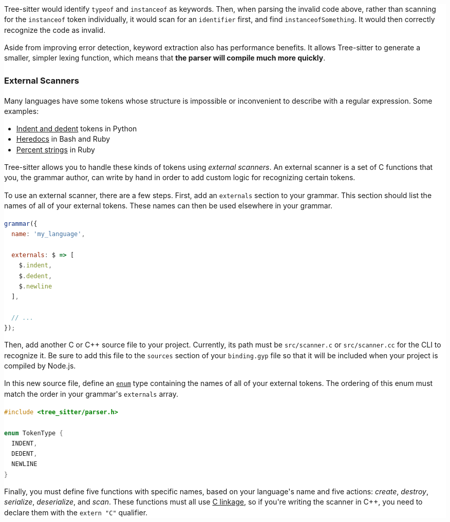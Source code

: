 Tree-sitter would identify `typeof` and `instanceof` as keywords. Then, when parsing the invalid code above, rather than scanning for the `instanceof` token individually, it would scan for an `identifier` first, and find `instanceofSomething`. It would then correctly recognize the code as invalid.

Aside from improving error detection, keyword extraction also has performance benefits. It allows Tree-sitter to generate a smaller, simpler lexing function, which means that **the parser will compile much more quickly**.

### External Scanners

Many languages have some tokens whose structure is impossible or inconvenient to describe with a regular expression. Some examples:
* [Indent and dedent][indent-tokens] tokens in Python
* [Heredocs][heredoc] in Bash and Ruby
* [Percent strings][percent-string] in Ruby

Tree-sitter allows you to handle these kinds of tokens using *external scanners*. An external scanner is a set of C functions that you, the grammar author, can write by hand in order to add custom logic for recognizing certain tokens.

To use an external scanner, there are a few steps. First, add an `externals` section to your grammar. This section should list the names of all of your external tokens. These names can then be used elsewhere in your grammar.

```js
grammar({
  name: 'my_language',

  externals: $ => [
    $.indent,
    $.dedent,
    $.newline
  ],

  // ...
});
```

Then, add another C or C++ source file to your project. Currently, its path must be `src/scanner.c` or `src/scanner.cc` for the CLI to recognize it. Be sure to add this file to the `sources` section of your `binding.gyp` file so that it will be included when your project is compiled by Node.js.

In this new source file, define an [`enum`][enum] type containing the names of all of your external tokens. The ordering of this enum must match the order in your grammar's `externals` array.

```c
#include <tree_sitter/parser.h>

enum TokenType {
  INDENT,
  DEDENT,
  NEWLINE
}
```

Finally, you must define five functions with specific names, based on your language's name and five actions: *create*, *destroy*, *serialize*, *deserialize*, and *scan*. These functions must all use [C linkage][c-linkage], so if you're writing the scanner in C++, you need to declare them with the `extern "C"` qualifier.


[ambiguous-grammar]: https://en.wikipedia.org/wiki/Ambiguous_grammar
[antlr]: http://www.antlr.org/
[bison-dprec]: https://www.gnu.org/software/bison/manual/html_node/Generalized-LR-Parsing.html
[bison]: https://en.wikipedia.org/wiki/GNU_bison
[c-linkage]: https://en.cppreference.com/w/cpp/language/language_linkage
[cargo]: https://doc.rust-lang.org/cargo/getting-started/installation.html
[crate]: https://crates.io/crates/tree-sitter-cli
[cst]: https://en.wikipedia.org/wiki/Parse_tree
[dfa]: https://en.wikipedia.org/wiki/Deterministic_finite_automaton
[ebnf]: https://en.wikipedia.org/wiki/Extended_Backus%E2%80%93Naur_form
[ecmascript-spec]: https://262.ecma-international.org/6.0/
[ejs]: https://ejs.co
[enum]: https://en.wikipedia.org/wiki/Enumerated_type#C
[glr-parsing]: https://en.wikipedia.org/wiki/GLR_parser
[heredoc]: https://en.wikipedia.org/wiki/Here_document
[indent-tokens]: https://en.wikipedia.org/wiki/Off-side_rule
[language-spec]: https://en.wikipedia.org/wiki/Programming_language_specification
[lexing]: https://en.wikipedia.org/wiki/Lexical_analysis
[longest-match]: https://en.wikipedia.org/wiki/Maximal_munch
[lr-conflict]: https://en.wikipedia.org/wiki/LR_parser#Conflicts_in_the_constructed_tables
[lr-grammars]: https://en.wikipedia.org/wiki/LR_parser
[multi-language-section]: ./using-parsers#multi-language-documents
[named-vs-anonymous-nodes-section]: ./using-parsers#named-vs-anonymous-nodes
[field-names-section]: ./using-parsers#node-field-names
[nan]: https://github.com/nodejs/nan
[node-module]: https://www.npmjs.com/package/tree-sitter-cli
[node.js]: https://nodejs.org
[static-node-types]: ./using-parsers#static-node-types
[non-terminal]: https://en.wikipedia.org/wiki/Terminal_and_nonterminal_symbols
[npm]: https://docs.npmjs.com
[path-env]: https://en.wikipedia.org/wiki/PATH_(variable)
[peg]: https://en.wikipedia.org/wiki/Parsing_expression_grammar
[percent-string]: https://docs.ruby-lang.org/en/2.5.0/doc/syntax/literals_rdoc.html#label-Percent+Strings
[releases]: https://github.com/tree-sitter/tree-sitter/releases/latest
[s-exp]: https://en.wikipedia.org/wiki/S-expression
[syntax-highlighting]: ./syntax-highlighting
[syntax-highlighting-tests]: ./syntax-highlighting#unit-testing
[tree-sitter-cli]: https://github.com/tree-sitter/tree-sitter/tree/master/cli
[tree-sitter-javascript]: https://github.com/tree-sitter/tree-sitter-javascript
[yacc-prec]: https://docs.oracle.com/cd/E19504-01/802-5880/6i9k05dh3/index.html
[yacc]: https://en.wikipedia.org/wiki/Yacc